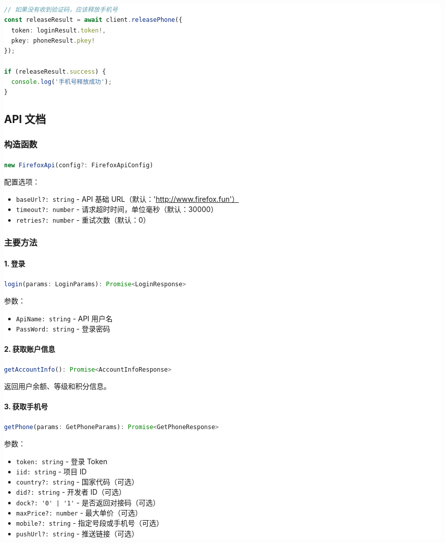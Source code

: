 ```typescript
// 如果没有收到验证码，应该释放手机号
const releaseResult = await client.releasePhone({
  token: loginResult.token!,
  pkey: phoneResult.pkey!
});

if (releaseResult.success) {
  console.log('手机号释放成功');
}
```

## API 文档

### 构造函数

```typescript
new FirefoxApi(config?: FirefoxApiConfig)
```

配置选项：
- `baseUrl?: string` - API 基础 URL（默认：'http://www.firefox.fun'）
- `timeout?: number` - 请求超时时间，单位毫秒（默认：30000）
- `retries?: number` - 重试次数（默认：0）

### 主要方法

#### 1. 登录

```typescript
login(params: LoginParams): Promise<LoginResponse>
```

参数：
- `ApiName: string` - API 用户名
- `PassWord: string` - 登录密码

#### 2. 获取账户信息

```typescript
getAccountInfo(): Promise<AccountInfoResponse>
```

返回用户余额、等级和积分信息。

#### 3. 获取手机号

```typescript
getPhone(params: GetPhoneParams): Promise<GetPhoneResponse>
```

参数：
- `token: string` - 登录 Token
- `iid: string` - 项目 ID
- `country?: string` - 国家代码（可选）
- `did?: string` - 开发者 ID（可选）
- `dock?: '0' | '1'` - 是否返回对接码（可选）
- `maxPrice?: number` - 最大单价（可选）
- `mobile?: string` - 指定号段或手机号（可选）
- `pushUrl?: string` - 推送链接（可选）
